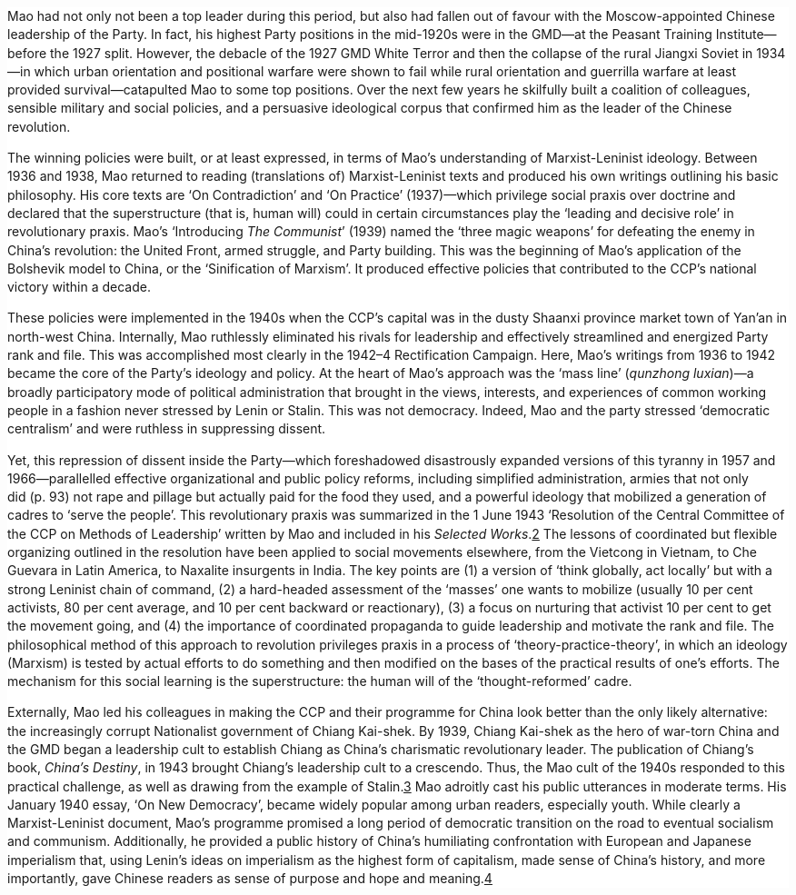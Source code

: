 Mao had not only not been a top leader during this period, but also had fallen out of favour with the Moscow-appointed Chinese leadership of the Party. In fact, his highest Party positions in the mid-1920s were in the GMD—at the Peasant Training Institute—before the 1927 split. However, the debacle of the 1927 GMD White Terror and then the collapse of the rural Jiangxi Soviet in 1934—in which urban orientation and positional warfare were shown to fail while rural orientation and guerrilla warfare at least provided survival—catapulted Mao to some top positions. Over the next few years he skilfully built a coalition of colleagues, sensible military and social policies, and a persuasive ideological corpus that confirmed him as the leader of the Chinese revolution.

The winning policies were built, or at least expressed, in terms of Mao’s understanding of Marxist-Leninist ideology. Between 1936 and 1938, Mao returned to reading (translations of) Marxist-Leninist texts and produced his own writings outlining his basic philosophy. His core texts are ‘On Contradiction’ and ‘On Practice’ (1937)—which privilege social praxis over doctrine and declared that the superstructure (that is, human will) could in certain circumstances play the ‘leading and decisive role’ in revolutionary praxis. Mao’s ‘Introducing _The Communist_’ (1939) named the ‘three magic weapons’ for defeating the enemy in China’s revolution: the United Front, armed struggle, and Party building. This was the beginning of Mao’s application of the Bolshevik model to China, or the ‘Sinification of Marxism’. It produced effective policies that contributed to the CCP’s national victory within a decade.

These policies were implemented in the 1940s when the CCP’s capital was in the dusty Shaanxi province market town of Yan’an in north-west China. Internally, Mao ruthlessly eliminated his rivals for leadership and effectively streamlined and energized Party rank and file. This was accomplished most clearly in the 1942–4 Rectification Campaign. Here, Mao’s writings from 1936 to 1942 became the core of the Party’s ideology and policy. At the heart of Mao’s approach was the ‘mass line’ (_qunzhong luxian_)—a broadly participatory mode of political administration that brought in the views, interests, and experiences of common working people in a fashion never stressed by Lenin or Stalin. This was not democracy. Indeed, Mao and the party stressed ‘democratic centralism’ and were ruthless in suppressing dissent.

Yet, this repression of dissent inside the Party—which foreshadowed disastrously expanded versions of this tyranny in 1957 and 1966—parallelled effective organizational and public policy reforms, including simplified administration, armies that not only did (p. 93) not rape and pillage but actually paid for the food they used, and a powerful ideology that mobilized a generation of cadres to ‘serve the people’. This revolutionary praxis was summarized in the 1 June 1943 ‘Resolution of the Central Committee of the CCP on Methods of Leadership’ written by Mao and included in his _Selected Works_.[2](https://www.oxfordhandbooks.com/view/10.1093/oxfordhb/9780199602056.001.0001/oxfordhb-9780199602056-e-041#oxfordhb-9780199602056-e-041-note-2) The lessons of coordinated but flexible organizing outlined in the resolution have been applied to social movements elsewhere, from the Vietcong in Vietnam, to Che Guevara in Latin America, to Naxalite insurgents in India. The key points are (1) a version of ‘think globally, act locally’ but with a strong Leninist chain of command, (2) a hard-headed assessment of the ‘masses’ one wants to mobilize (usually 10 per cent activists, 80 per cent average, and 10 per cent backward or reactionary), (3) a focus on nurturing that activist 10 per cent to get the movement going, and (4) the importance of coordinated propaganda to guide leadership and motivate the rank and file. The philosophical method of this approach to revolution privileges praxis in a process of ‘theory-practice-theory’, in which an ideology (Marxism) is tested by actual efforts to do something and then modified on the bases of the practical results of one’s efforts. The mechanism for this social learning is the superstructure: the human will of the ‘thought-reformed’ cadre.

Externally, Mao led his colleagues in making the CCP and their programme for China look better than the only likely alternative: the increasingly corrupt Nationalist government of Chiang Kai-shek. By 1939, Chiang Kai-shek as the hero of war-torn China and the GMD began a leadership cult to establish Chiang as China’s charismatic revolutionary leader. The publication of Chiang’s book, _China’s Destiny_, in 1943 brought Chiang’s leadership cult to a crescendo. Thus, the Mao cult of the 1940s responded to this practical challenge, as well as drawing from the example of Stalin.[3](https://www.oxfordhandbooks.com/view/10.1093/oxfordhb/9780199602056.001.0001/oxfordhb-9780199602056-e-041#oxfordhb-9780199602056-e-041-note-3) Mao adroitly cast his public utterances in moderate terms. His January 1940 essay, ‘On New Democracy’, became widely popular among urban readers, especially youth. While clearly a Marxist-Leninist document, Mao’s programme promised a long period of democratic transition on the road to eventual socialism and communism. Additionally, he provided a public history of China’s humiliating confrontation with European and Japanese imperialism that, using Lenin’s ideas on imperialism as the highest form of capitalism, made sense of China’s history, and more importantly, gave Chinese readers as sense of purpose and hope and meaning.[4](https://www.oxfordhandbooks.com/view/10.1093/oxfordhb/9780199602056.001.0001/oxfordhb-9780199602056-e-041#oxfordhb-9780199602056-e-041-note-4)
